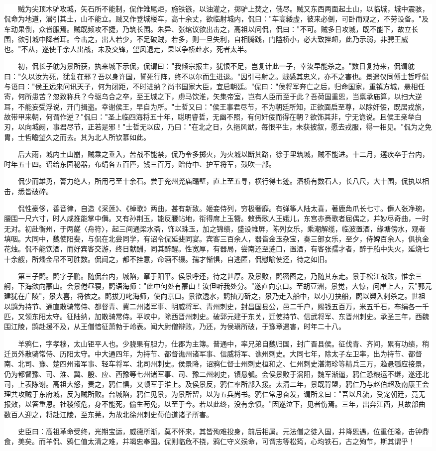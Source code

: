 　　贼为尖顶木驴攻城，矢石所不能制，侃作雉尾炬，施铁镞，以油灌之，掷驴上焚之，俄尽。贼又东西两面起土山，以临城，城中震骇，侃命为地道，潜引其土，山不能立。贼又作登城楼车，高十余丈，欲临射城内，侃曰："车高緌虚，彼来必倒，可卧而观之，不劳设备。"及车动果倒，众皆服焉。贼既频攻不捷，乃筑长围。朱异、张绾议欲出击之，高祖以问侃，侃曰："不可。贼多日攻城，既不能下，故立长围，欲引城中降者耳。今击之，出人若少，不足破贼，若多，则一旦失利，自相腾践，门隘桥小，必大致挫衄，此乃示弱，非骋王威也。"不从，遂使千余人出战，未及交锋，望风退走，果以争桥赴水，死者太半。

　　初，侃长子躭为景所获，执来城下示侃，侃谓曰："我倾宗报主，犹恨不足，岂复计此一子，幸汝早能杀之。"数日复持来，侃谓躭曰："久以汝为死，犹复在邪？吾以身许国，誓死行阵，终不以尔而生进退。"因引弓射之。贼感其忠义，亦不之害也。景遣仪同傅士哲呼侃与语曰："侯王远来问讯天子，何为闭距，不时进纳？尚书国家大臣，宜启朝廷。"侃曰："侯将军奔亡之后，归命国家，重镇方城，悬相任寄，何所患苦？忽致称兵？今驱乌合之卒，至王城之下，虏马饮淮，矢集帝室，岂有人臣而至于此？吾荷国重恩，当禀承庙算，以扫大逆耳，不能妄受浮说，开门揖盗。幸谢侯王，早自为所。"士哲又曰："侯王事君尽节，不为朝廷所知，正欲面启至尊，以除奸佞，既居戎旅，故带甲来朝，何谓作逆？"侃曰："圣上临四海将五十年，聪明睿哲，无幽不照，有何奸佞而得在朝？欲饰其非，宁无诡说。且侯王亲举白刃，以向城阙，事君尽节，正若是邪！"士哲无以应，乃曰："在北之日，久挹风猷，每恨平生，未获披叙，愿去戎服，得一相见。"侃为之免胄，士哲瞻望久之而去。其为北人所钦慕如此。

　　后大雨，城内土山崩，贼乘之垂入，苦战不能禁，侃乃令多掷火，为火城以断其路，徐于里筑城，贼不能进。十二月，遘疾卒于台内，时年五十四。诏给东园秘器，布绢各五百匹，钱三百万，赠侍中、护军将军，鼓吹一部。

　　侃少而雄勇，膂力绝人，所用弓至十余石。尝于兖州尧庙蹋壁，直上至五寻，横行得七迹。泗桥有数石人，长八尺，大十围，侃执以相击，悉皆破碎。

　　侃性豪侈，善音律，自造《采莲》、《棹歌》两曲，甚有新致。姬妾侍列，穷极奢靡。有弹筝人陆太喜，著鹿角爪长七寸。儛人张净琬，腰围一尺六寸，时人咸推能掌中儛。又有孙荆玉，能反腰帖地，衔得席上玉簪。敕赉歌人王娥儿，东宫亦赉歌者屈偶之，并妙尽奇曲，一时无对。初赴衡州，于两艖〈舟符〉，起三间通梁水斋，饰以珠玉，加之锦缋，盛设帷屏，陈列女乐，乘潮解缆，临波置酒，缘塘傍水，观者填咽。大同中，魏使阳斐，与侃在北尝同学，有诏令侃延斐同宴。宾客三百余人，器皆金玉杂宝，奏三部女乐，至夕，侍婢百余人，俱执金花烛。侃不能饮酒，而好宾客交游，终日献酬，同其醉醒。性宽厚，有器局，尝南还至涟口，置酒，有客张孺才者，醉于船中失火，延烧七十余艘，所燔金帛不可胜数。侃闻之，都不挂意，命酒不辍。孺才惭惧，自逃匿，侃慰喻使还，待之如旧。

　　第三子鹍。鹍字子鹏。随侃台内，城陷，窜于阳平。侯景呼还，待之甚厚。及景败，鹍密图之，乃随其东走。景于松江战败，惟余三舸，下海欲向蒙山。会景倦昼寝，鹍语海师："此中何处有蒙山！汝但听我处分。"遂直向京口。至胡豆洲，景觉，大惊，问岸上人，云"郭元建犹在广陵"，景大喜，将依之。鹍拔刀叱海师，使向京口。景欲透水，鹍抽刀斫之，景乃走入船中，以小刀抉船，鹍以槊入刺杀之。世祖以鹍为持节、通直散骑常侍、都督青、冀二州诸军事、明威将军、青州刺史，封昌国县公，邑二千户，赐钱五百万，米五千石，布绢各一千匹，又领东阳太守。征陆纳，加散骑常侍。平峡中，除西晋州刺史。破郭元建于东关，迁使持节、信武将军、东晋州刺史。承圣三年，西魏围江陵，鹍赴援不及，从王僧愔征萧勃于岭表。闻大尉僧辩败，乃还，为侯瑱所破，于豫章遇害，时年二十八。

　　羊鸦仁，字孝穆，太山钜平人也。少骁果有胆力，仕郡为主簿。普通中，率兄弟自魏归国，封广晋县侯。征伐青、齐间，累有功绩，稍迁员外散骑常侍、历阳太守。中大通四年，为持节、都督谯州诸军事、信威将军、谯州刺史。大同七年，除太子左卫率，出为持节、都督南、北司、豫、楚四州诸军事、轻车将军、北司州刺史。侯景降，诏鸦仁督士州刺史桓和之、仁州刺史湛海珍等精兵三万，趋悬瓠应接景，仍为都督豫、司、淮、冀、殷、应、西豫等七州诸军事、司、豫二州刺史，镇悬瓠。会侯景败于涡阳，魏军渐逼，鸦仁恐粮运不继，遂还北司，上表陈谢。高祖大怒，责之，鸦仁惧，又顿军于淮上。及侯景反，鸦仁率所部入援。太清二年，景既背盟，鸦仁乃与赵伯超及南康王会理共攻贼于东府城，反为贼所败。台城陷，鸦仁见景，为景所留，以为五兵尚书。鸦仁常思奋发，谓所亲曰："吾以凡流，受宠朝廷，竟无报效，以答重恩。社稷倾危，身不能死，偷生苟免，以至于今。若以此终，没有余愤。"因遂泣下，见者伤焉。三年，出奔江西，其故部曲数百人迎之，将赴江陵，至东莞，为故北徐州刺史荀伯道诸子所害。

　　史臣曰：高祖革命受终，光期宝运，威德所渐，莫不怀来，其皆殉难投身，前后相属。元法僧之徒入国，并降恩遇，位重任隆，击钟鼎食，美矣。而羊侃、鸦仁值太清之难，并竭忠奉国。侃则临危不挠，鸦仁守义殒命，可谓志等松筠，心均铁石，古之殉节，斯其谓乎！